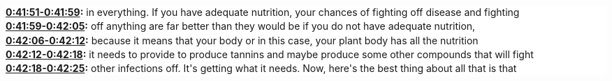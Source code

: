 **[0:41:51-0:41:59](https://podcast.vhostevents.com/uncategorized/developing-disease-suppressive-soil-with-jill-clapperton/#t=0:41:51):**  in everything. If you have adequate nutrition, your chances of fighting off disease and fighting  
**[0:41:59-0:42:05](https://podcast.vhostevents.com/uncategorized/developing-disease-suppressive-soil-with-jill-clapperton/#t=0:41:59):**  off anything are far better than they would be if you do not have adequate nutrition,  
**[0:42:06-0:42:12](https://podcast.vhostevents.com/uncategorized/developing-disease-suppressive-soil-with-jill-clapperton/#t=0:42:06):**  because it means that your body or in this case, your plant body has all the nutrition  
**[0:42:12-0:42:18](https://podcast.vhostevents.com/uncategorized/developing-disease-suppressive-soil-with-jill-clapperton/#t=0:42:12):**  it needs to provide to produce tannins and maybe produce some other compounds that will fight  
**[0:42:18-0:42:25](https://podcast.vhostevents.com/uncategorized/developing-disease-suppressive-soil-with-jill-clapperton/#t=0:42:18):**  other infections off. It's getting what it needs. Now, here's the best thing about all that is that  
